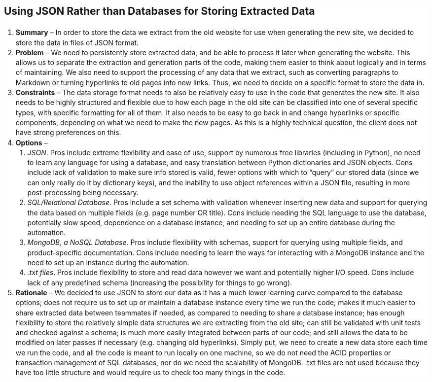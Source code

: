 
## Using JSON Rather than Databases for Storing Extracted Data
1. **Summary** – In order to store the data we extract from the old website for
use when generating the new site, we decided to store the data in files of JSON
format.
2. **Problem** – We need to persistently store extracted data, and be able to
process it later when generating the website. This allows us to separate the
extraction and generation parts of the code, making them easier to think about
logically and in terms of maintaining. We also need to support the processing
of any data that we extract, such as converting paragraphs to Markdown or
turning hyperlinks to old pages into new links. Thus, we need to decide on a
specific format to store the data in.
3. **Constraints** – The data storage format needs to also be relatively easy
to use in the code that generates the new site. It also needs to be highly
structured and flexible due to how each page in the old site can be classified
into one of several specific types, with specific formatting for all of them.
It also needs to be easy to go back in and change hyperlinks or specific
components, depending on what we need to make the new pages. As this is a
highly technical question, the client does not have strong preferences on this.
4. **Options** –
    1. *JSON*. Pros include extreme flexibility and ease of use, support by
    numerous free libraries (including in Python), no need to learn any
    language for using a database, and easy translation between Python
    dictionaries and JSON objects. Cons include lack of validation to make sure
    info stored is valid, fewer options with which to “query” our stored data
    (since we can only really do it by dictionary keys), and the inability to
    use object references within a JSON file, resulting in more post-processing
    being necessary.
    2. *SQL/Relational Database*. Pros include a set schema with validation
    whenever inserting new data and support for querying the data based on
    multiple fields (e.g. page number OR title). Cons include needing the SQL
    language to use the database, potentially slow speed, dependence on a
    database instance, and needing to set up an entire database during the
    automation.
    3. *MongoDB, a NoSQL Database*. Pros include flexibility with schemas,
    support for querying using multiple fields, and product-specific
    documentation. Cons include needing to learn the ways for interacting with
    a MongoDB instance and the need to set up an instance during the
    automation.
    4. *.txt files*. Pros include flexibility to store and read data however we
    want and potentially higher I/O speed. Cons include lack of any predefined
    schema (increasing the possibility for things to go wrong).
5. **Rationale** – We decided to use JSON to store our data as it has a much
lower learning curve compared to the database options; does not require us to
set up or maintain a database instance every time we run the code; makes it
much easier to share extracted data between teammates if needed, as compared to
needing to share a database instance; has enough flexibility to store the
relatively simple data structures we are extracting from the old site; can
still be validated with unit tests and checked against a schema; is much more
easily integrated between parts of our code; and still allows the data to be
modified on later passes if necessary (e.g. changing old hyperlinks). Simply
put, we need to create a new data store each time we run the code, and all the
code is meant to run locally on one machine, so we do not need the ACID
properties or transaction management of SQL databases, nor do we need the
scalability of MongoDB. .txt files are not used because they have too little
structure and would require us to check too many things in the code.
